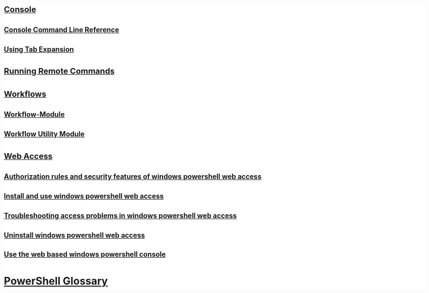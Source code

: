 ### [Console](core-powershell/console-guide.md)
####  [Console Command Line Reference](core-powershell/console/PowerShell.exe-Command-Line-Help.md)
####  [Using Tab Expansion](core-powershell/console/Using-Tab-Expansion.md)

### [Running Remote Commands](core-powershell/Running-Remote-Commands.md)

### [Workflows](core-powershell/workflows-guide.md)
####  [Workflow-Module](core-powershell/workflows/PSWorkflow-Module.md)
####  [Workflow Utility Module](core-powershell/workflows/PSWorkflowUtility-Module.md)

### [Web Access](core-powershell/web-access.md)
####  [Authorization rules and security features of windows powershell web access](core-powershell/web-access/authorization-rules-and-security-features-of-windows-powershell-web-access.md)
####  [Install and use windows powershell web access](core-powershell/web-access/install-and-use-windows-powershell-web-access.md)
####  [Troubleshooting access problems in windows powershell web access](core-powershell/web-access/troubleshooting-access-problems-in-windows-powershell-web-access.md)
####  [Uninstall windows powershell web access](core-powershell/web-access/uninstall-windows-powershell-web-access.md)
####  [Use the web based windows powershell console](core-powershell/web-access/use-the-web-based-windows-powershell-console.md)

## [PowerShell Glossary](Windows-PowerShell-Glossary.md)
